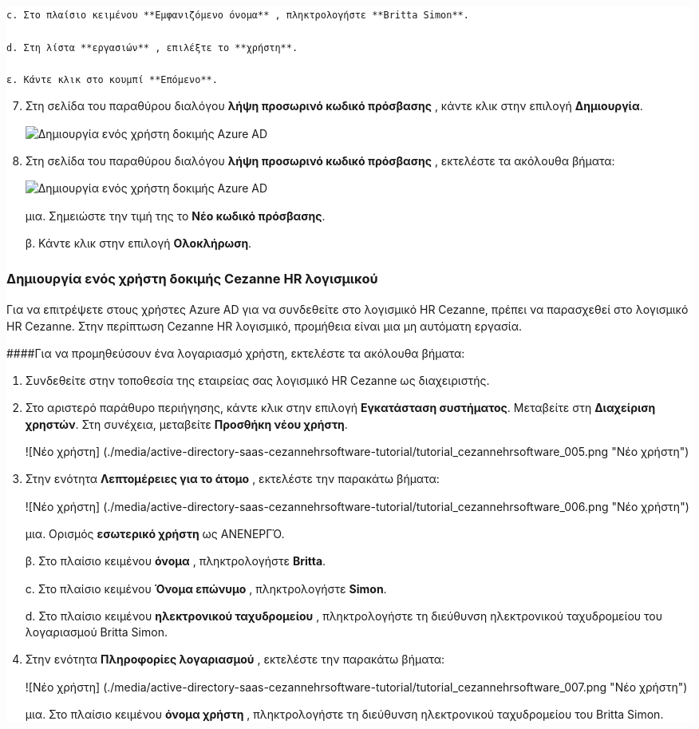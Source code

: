     c. Στο πλαίσιο κειμένου **Εμφανιζόμενο όνομα** , πληκτρολογήστε **Britta Simon**.

    d. Στη λίστα **εργασιών** , επιλέξτε το **χρήστη**.

    ε. Κάντε κλικ στο κουμπί **Επόμενο**.

7. Στη σελίδα του παραθύρου διαλόγου **λήψη προσωρινό κωδικό πρόσβασης** , κάντε κλικ στην επιλογή **Δημιουργία**.
    
    ![Δημιουργία ενός χρήστη δοκιμής Azure AD](./media/active-directory-saas-cezannehrsoftware-tutorial/create_aaduser_07.png)

8. Στη σελίδα του παραθύρου διαλόγου **λήψη προσωρινό κωδικό πρόσβασης** , εκτελέστε τα ακόλουθα βήματα:
    
    ![Δημιουργία ενός χρήστη δοκιμής Azure AD](./media/active-directory-saas-cezannehrsoftware-tutorial/create_aaduser_08.png)

    μια. Σημειώστε την τιμή της το **Νέο κωδικό πρόσβασης**.

    β. Κάντε κλικ στην επιλογή **Ολοκλήρωση**.   



### <a name="creating-a-cezanne-hr-software-test-user"></a>Δημιουργία ενός χρήστη δοκιμής Cezanne HR λογισμικού

Για να επιτρέψετε στους χρήστες Azure AD για να συνδεθείτε στο λογισμικό HR Cezanne, πρέπει να παρασχεθεί στο λογισμικό HR Cezanne. Στην περίπτωση Cezanne HR λογισμικό, προμήθεια είναι μια μη αυτόματη εργασία.

####<a name="to-provision-a-user-account-perform-the-following-steps"></a>Για να προμηθεύσουν ένα λογαριασμό χρήστη, εκτελέστε τα ακόλουθα βήματα:

1.  Συνδεθείτε στην τοποθεσία της εταιρείας σας λογισμικό HR Cezanne ως διαχειριστής.

2.  Στο αριστερό παράθυρο περιήγησης, κάντε κλικ στην επιλογή **Εγκατάσταση συστήματος**. Μεταβείτε στη **Διαχείριση χρηστών**. Στη συνέχεια, μεταβείτε **Προσθήκη νέου χρήστη**.

    ![Νέο χρήστη] (./media/active-directory-saas-cezannehrsoftware-tutorial/tutorial_cezannehrsoftware_005.png "Νέο χρήστη")

3.  Στην ενότητα **Λεπτομέρειες για το άτομο** , εκτελέστε την παρακάτω βήματα:

    ![Νέο χρήστη] (./media/active-directory-saas-cezannehrsoftware-tutorial/tutorial_cezannehrsoftware_006.png "Νέο χρήστη")

    μια. Ορισμός **εσωτερικό χρήστη** ως ΑΝΕΝΕΡΓΌ.

    β. Στο πλαίσιο κειμένου **όνομα** , πληκτρολογήστε **Britta**.  

    c. Στο πλαίσιο κειμένου **Όνομα επώνυμο** , πληκτρολογήστε **Simon**.

    d. Στο πλαίσιο κειμένου **ηλεκτρονικού ταχυδρομείου** , πληκτρολογήστε τη διεύθυνση ηλεκτρονικού ταχυδρομείου του λογαριασμού Britta Simon.

4.  Στην ενότητα **Πληροφορίες λογαριασμού** , εκτελέστε την παρακάτω βήματα:

    ![Νέο χρήστη] (./media/active-directory-saas-cezannehrsoftware-tutorial/tutorial_cezannehrsoftware_007.png "Νέο χρήστη")

    μια. Στο πλαίσιο κειμένου **όνομα χρήστη** , πληκτρολογήστε τη διεύθυνση ηλεκτρονικού ταχυδρομείου του Britta Simon.


[1]: ./media/active-directory-saas-cezannehrsoftware-tutorial/tutorial_general_01.png
[2]: ./media/active-directory-saas-cezannehrsoftware-tutorial/tutorial_general_02.png
[3]: ./media/active-directory-saas-cezannehrsoftware-tutorial/tutorial_general_03.png
[4]: ./media/active-directory-saas-cezannehrsoftware-tutorial/tutorial_general_04.png
[6]: ./media/active-directory-saas-cezannehrsoftware-tutorial/tutorial_general_05.png
[10]: ./media/active-directory-saas-cezannehrsoftware-tutorial/tutorial_general_06.png
[11]: ./media/active-directory-saas-cezannehrsoftware-tutorial/tutorial_general_07.png
[20]: ./media/active-directory-saas-cezannehrsoftware-tutorial/tutorial_general_100.png
[200]: ./media/active-directory-saas-cezannehrsoftware-tutorial/tutorial_general_200.png
[201]: ./media/active-directory-saas-cezannehrsoftware-tutorial/tutorial_general_201.png
[203]: ./media/active-directory-saas-cezannehrsoftware-tutorial/tutorial_general_203.png
[204]: ./media/active-directory-saas-cezannehrsoftware-tutorial/tutorial_general_204.png
[205]: ./media/active-directory-saas-cezannehrsoftware-tutorial/tutorial_general_205.png